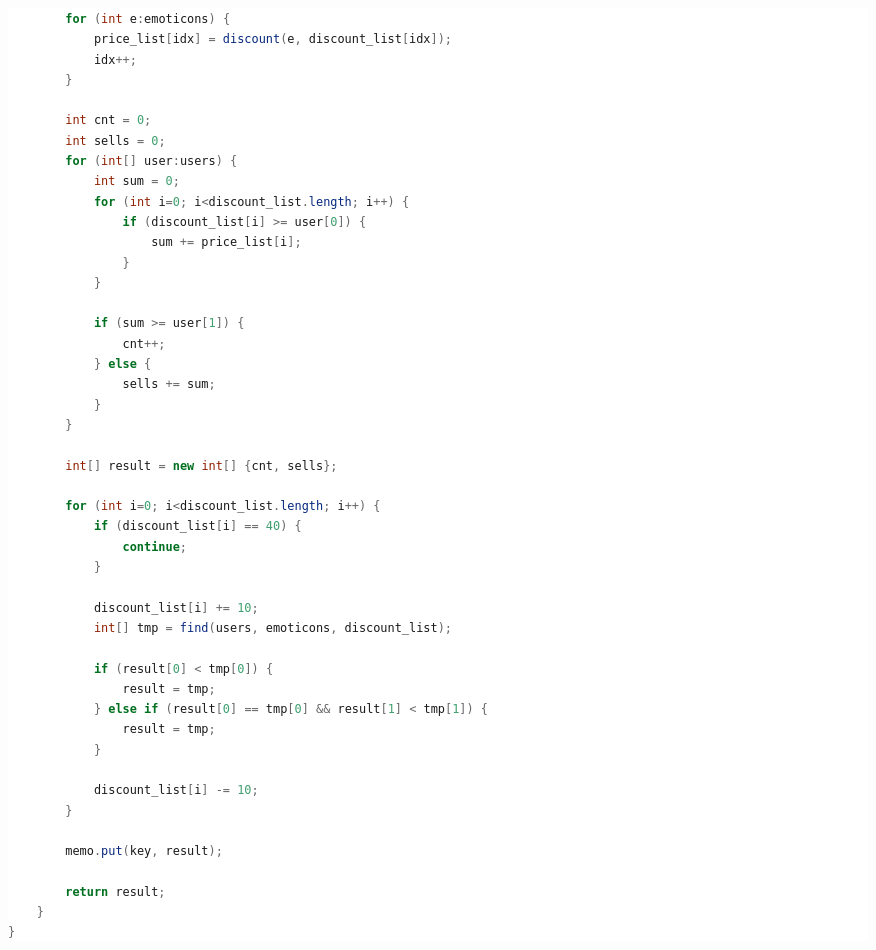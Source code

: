 ```java
        for (int e:emoticons) {
            price_list[idx] = discount(e, discount_list[idx]);
            idx++;
        }

        int cnt = 0;
        int sells = 0;
        for (int[] user:users) {
            int sum = 0;
            for (int i=0; i<discount_list.length; i++) {
                if (discount_list[i] >= user[0]) {
                    sum += price_list[i];
                }
            }

            if (sum >= user[1]) {
                cnt++;
            } else {
                sells += sum;
            }
        }

        int[] result = new int[] {cnt, sells};

        for (int i=0; i<discount_list.length; i++) {
            if (discount_list[i] == 40) {
                continue;
            }

            discount_list[i] += 10;
            int[] tmp = find(users, emoticons, discount_list);

            if (result[0] < tmp[0]) {
                result = tmp;
            } else if (result[0] == tmp[0] && result[1] < tmp[1]) {
                result = tmp;
            }

            discount_list[i] -= 10;
        }

        memo.put(key, result);

        return result;
    }
}
```

